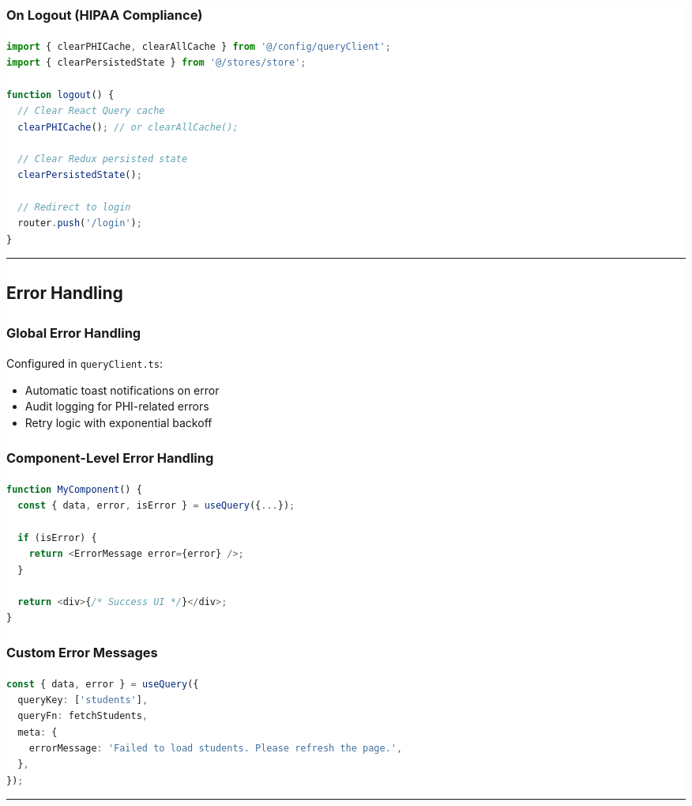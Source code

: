 ### On Logout (HIPAA Compliance)

```typescript
import { clearPHICache, clearAllCache } from '@/config/queryClient';
import { clearPersistedState } from '@/stores/store';

function logout() {
  // Clear React Query cache
  clearPHICache(); // or clearAllCache();

  // Clear Redux persisted state
  clearPersistedState();

  // Redirect to login
  router.push('/login');
}
```

---

## Error Handling

### Global Error Handling

Configured in `queryClient.ts`:
- Automatic toast notifications on error
- Audit logging for PHI-related errors
- Retry logic with exponential backoff

### Component-Level Error Handling

```typescript
function MyComponent() {
  const { data, error, isError } = useQuery({...});

  if (isError) {
    return <ErrorMessage error={error} />;
  }

  return <div>{/* Success UI */}</div>;
}
```

### Custom Error Messages

```typescript
const { data, error } = useQuery({
  queryKey: ['students'],
  queryFn: fetchStudents,
  meta: {
    errorMessage: 'Failed to load students. Please refresh the page.',
  },
});
```

---